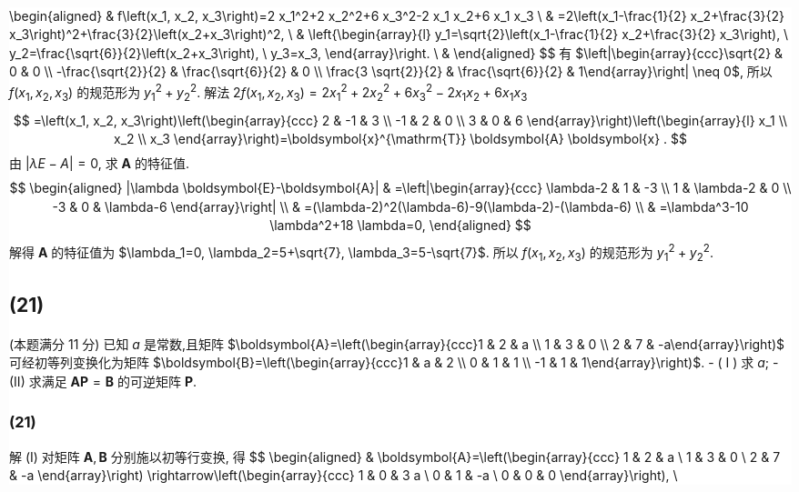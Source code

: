 \begin{aligned}
& f\left(x_1, x_2, x_3\right)=2 x_1^2+2 x_2^2+6 x_3^2-2 x_1 x_2+6 x_1 x_3 \\
& =2\left(x_1-\frac{1}{2} x_2+\frac{3}{2} x_3\right)^2+\frac{3}{2}\left(x_2+x_3\right)^2, \\
& \left\{\begin{array}{l}
y_1=\sqrt{2}\left(x_1-\frac{1}{2} x_2+\frac{3}{2} x_3\right), \\
y_2=\frac{\sqrt{6}}{2}\left(x_2+x_3\right), \\
y_3=x_3,
\end{array}\right. \\
&
\end{aligned}
$$
有 $\left|\begin{array}{ccc}\sqrt{2} & 0 & 0 \\ -\frac{\sqrt{2}}{2} & \frac{\sqrt{6}}{2} & 0 \\ \frac{3 \sqrt{2}}{2} & \frac{\sqrt{6}}{2} & 1\end{array}\right| \neq 0$, 所以 $f\left(x_1, x_2, x_3\right)$ 的规范形为 $y_1^2+y_2^2$.
解法 $2 f\left(x_1, x_2, x_3\right)=2 x_1^2+2 x_2^2+6 x_3^2-2 x_1 x_2+6 x_1 x_3$
$$
=\left(x_1, x_2, x_3\right)\left(\begin{array}{ccc}
2 & -1 & 3 \\
-1 & 2 & 0 \\
3 & 0 & 6
\end{array}\right)\left(\begin{array}{l}
x_1 \\
x_2 \\
x_3
\end{array}\right)=\boldsymbol{x}^{\mathrm{T}} \boldsymbol{A} \boldsymbol{x} .
$$
由 $|\lambda E-A|=0$, 求 $\boldsymbol{A}$ 的特征值.
$$
\begin{aligned}
|\lambda \boldsymbol{E}-\boldsymbol{A}| & =\left|\begin{array}{ccc}
\lambda-2 & 1 & -3 \\
1 & \lambda-2 & 0 \\
-3 & 0 & \lambda-6
\end{array}\right| \\
& =(\lambda-2)^2(\lambda-6)-9(\lambda-2)-(\lambda-6) \\
& =\lambda^3-10 \lambda^2+18 \lambda=0,
\end{aligned}
$$
解得 $\boldsymbol{A}$ 的特征值为 $\lambda_1=0, \lambda_2=5+\sqrt{7}, \lambda_3=5-\sqrt{7}$.
所以 $f\left(x_1, x_2, x_3\right)$ 的规范形为 $y_1^2+y_2^2$.

## (21)
 (本题满分 11 分)
	已知 $a$ 是常数,且矩阵 $\boldsymbol{A}=\left(\begin{array}{ccc}1 & 2 & a \\ 1 & 3 & 0 \\ 2 & 7 & -a\end{array}\right)$ 可经初等列变换化为矩阵 $\boldsymbol{B}=\left(\begin{array}{ccc}1 & a & 2 \\ 0 & 1 & 1 \\ -1 & 1 & 1\end{array}\right)$.
	- ( I ) 求 $a$;
	- (II) 求满足 $\boldsymbol{A P}=\boldsymbol{B}$ 的可逆矩阵 $\boldsymbol{P}$.

### (21) 
解 (I) 对矩阵 $\boldsymbol{A}, \boldsymbol{B}$ 分别施以初等行变换, 得
$$
\begin{aligned}
& \boldsymbol{A}=\left(\begin{array}{ccc}
1 & 2 & a \\
1 & 3 & 0 \\
2 & 7 & -a
\end{array}\right) \rightarrow\left(\begin{array}{ccc}
1 & 0 & 3 a \\
0 & 1 & -a \\
0 & 0 & 0
\end{array}\right), \\